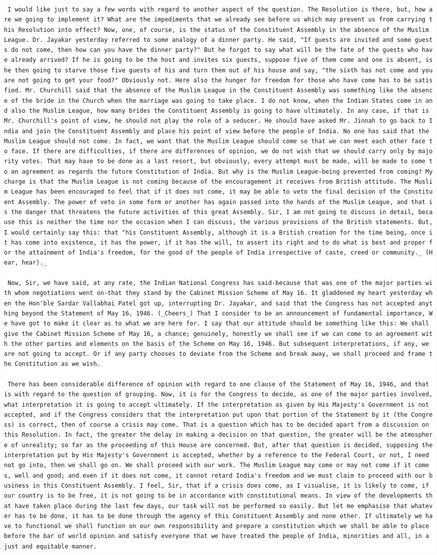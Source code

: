     I would like just to say a few words with regard to another aspect of the question. The Resolution is there, but, how are we going to implement it? What are the impediments that we already see before us which may prevent us from carrying this Resolution into effect? Now, one, of course, is the status of the Constituent Assembly in the absence of the Muslim League. Dr. Jayakar yesterday referred to some analogy of a dinner party. He said, "If guests are invited and some guests do not come, then how can you have the dinner party?" But he forgot to say what will be the fate of the guests who have already arrived? If he is going to be the host and invites six guests, suppose five of them come and one is absent, is he then going to starve those five guests of his and turn them out of his house and say, "the sixth has not come and you are not going to get your food?" Obviously not. Here also the hunger for freedom for those who have come has to be satisfied. Mr. Churchill said that the absence of the Muslim League in the Constituent Assembly was something like the absence of the bride in the Church when the marriage was going to take place. I do not know, when the Indian States come in and also the Muslim League, how many brides the Constituent Assembly is going to have ultimately. In any case, if that is Mr. Churchill's point of view, he should not play the role of a seducer. He should have asked Mr. Jinnah to go back to India and join the Constituent Assembly and place his point of view before the people of India. No one has said that the Muslim League should not come. In fact, we want that the Muslim League should come so that we can meet each other face to face. If there are difficulties, if there are differences of opinion, we do not wish that we should carry only by majority votes. That may have to be done as a last resort, but obviously, every attempt must be made, will be made to come to an agreement as regards the future Constitution of India. But why is the Muslim League-being prevented from coming? My charge is that the Muslim League is not coming because of the encouragement it receives from British attitude. The Muslim League has been encouraged to feel that if it does not come, it may be able to veto the final decision of the Constituent Assembly. The power of veto in some form or another has again passed into the hands of the Muslim League, and that is the danger that threatens the future activities of this great Assembly. Sir, I am not going to discuss in detail, because this is neither the time nor the occasion when I can discuss, the various provisions of the British statements. But, I would certainly say this: that "his Constituent Assembly, although it is a British creation for the time being, once it has come into existence, it has the power, if it has the will, to assert its right and to do what is best and proper for the attainment of India's freedom, for the good of the people of India irrespective of caste, creed or community._ (Hear, hear)._

     Now, Sir, we have said, at any rate, the Indian National Congress has said-because that was one of the major parties with whom negotiations went on-that they stand by the Cabinet Mission Scheme of May 16. It gladdened my heart yesterday when the Hon'ble Sardar Vallabhai Patel got up, interrupting Dr. Jayakar, and said that the Congress has not accepted anything beyond the Statement of May 16, 1946. (_Cheers_) That I consider to be an announcement of fundamental importance, We have got to make it clear as to what we are here for. I say that our attitude should be something like this: We shall give the Cabinet Mission Scheme of May 16, a chance; genuinely, honestly we shall see if we can come to an agreement with the other parties and elements on the basis of the Scheme on May 16, 1946. But subsequent interpretations, if any, we are not going to accept. Or if any party chooses to deviate from the Scheme and break away, we shall proceed and frame the Constitution as we wish.

     There has been considerable difference of opinion with regard to one clause of the Statement of May 16, 1946, and that is with regard to the question of grouping. Now, it is for the Congress to decide, as one of the major parties involved, what interpretation it is going to accept ultimately. If the interpretation as given by His Majesty's Government is not accepted, and if the Congress considers that the interpretation put upon that portion of the Statement by it (the Congress) is correct, then of course a crisis may come. That is a question which has to be decided apart from a discussion on this Resolution. In fact, the greater the delay in making a decision on that question, the greater will be the atmosphere of unreality; so far as the proceeding of this House are concerned. But, after that question is decided, supposing the interpretation put by His Majesty's Government is accepted, whether by a reference to the Federal Court, or not, I need not go into, then we shall go on. We shall proceed with our work. The Muslim League may come or may not come if it comes, well and good; and even if it does not come, it cannot retard India's freedom and we must claim to proceed with our business in this Constituent Assembly. I feel, Sir, that if a crisis does come, as I visualise, it is likely to come, if our country is to be free, it is not going to be in accordance with constitutional means. In view of the developments that have taken place during the last few days, our task will not be performed so easily. But let me emphasise that whatever has to be done, it has to be done through the agency of this Constituent Assembly and none other. If ultimately we have to functional we shall function on our own responsibility and prepare a constitution which we shall be able to place before the bar of world opinion and satisfy everyone that we have treated the people of India, minorities and all, in a just and equitable manner.
